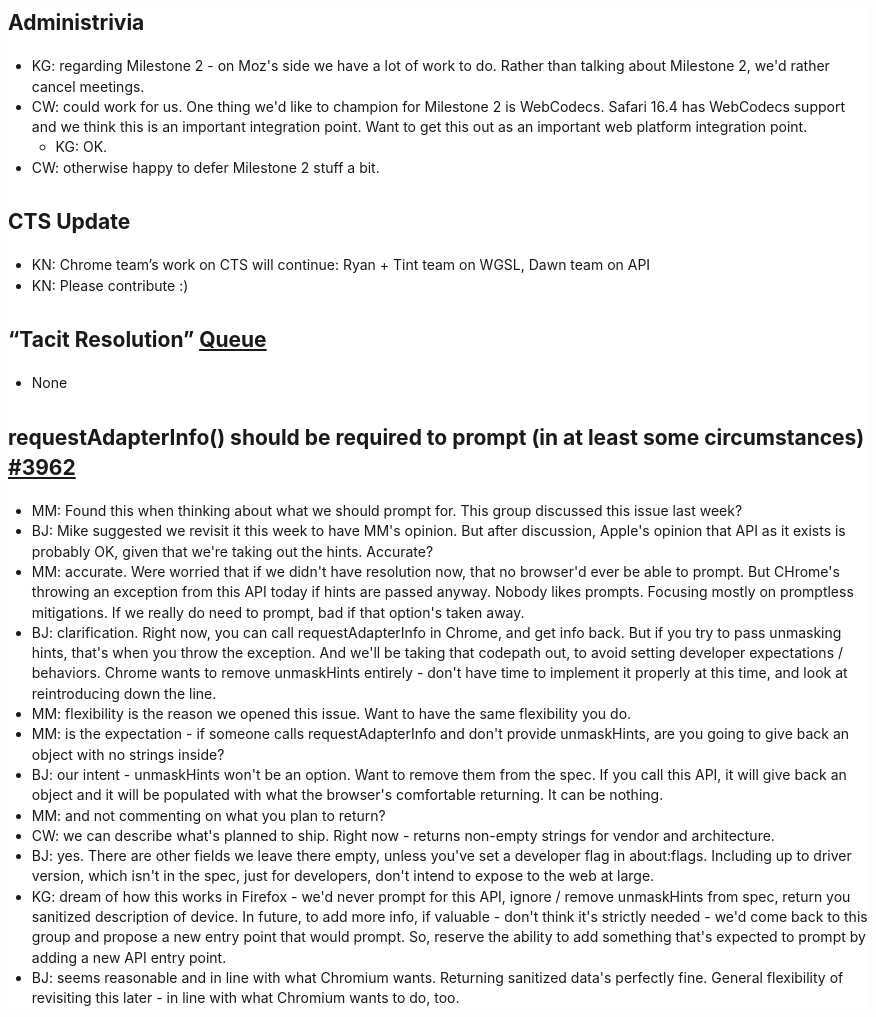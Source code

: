 
## Administrivia



* KG: regarding Milestone 2 - on Moz's side we have a lot of work to do. Rather than talking about Milestone 2, we'd rather cancel meetings.
* CW: could work for us. One thing we'd like to champion for Milestone 2 is WebCodecs. Safari 16.4 has WebCodecs support and we think this is an important integration point. Want to get this out as an important web platform integration point.
    * KG: OK.
* CW: otherwise happy to defer Milestone 2 stuff a bit.


## CTS Update



* KN: Chrome team’s work on CTS will continue: Ryan + Tint team on WGSL, Dawn team on API
* KN: Please contribute :)


## “Tacit Resolution” [Queue](https://github.com/gpuweb/gpuweb/issues?q=label%3A%22tacit+resolution+queue%22)



* None


## requestAdapterInfo() should be required to prompt (in at least some circumstances) [#3962](https://github.com/gpuweb/gpuweb/issues/3962)



* MM: Found this when thinking about what we should prompt for. This group discussed this issue last week?
* BJ: Mike suggested we revisit it this week to have MM's opinion. But after discussion, Apple's opinion that API as it exists is probably OK, given that we're taking out the hints. Accurate?
* MM: accurate. Were worried that if we didn't have resolution now, that no browser'd ever be able to prompt. But CHrome's throwing an exception from this API today if hints are passed anyway. Nobody likes prompts. Focusing mostly on promptless mitigations. If we really do need to prompt, bad if that option's taken away.
* BJ: clarification. Right now, you can call requestAdapterInfo in Chrome, and get info back. But if you try to pass unmasking hints, that's when you throw the exception. And we'll be taking that codepath out, to avoid setting developer expectations / behaviors. Chrome wants to remove unmaskHints entirely - don't have time to implement it properly at this time, and look at reintroducing down the line.
* MM: flexibility is the reason we opened this issue. Want to have the same flexibility you do.
* MM: is the expectation - if someone calls requestAdapterInfo and don't provide unmaskHints, are you going to give back an object with no strings inside?
* BJ: our intent - unmaskHints won't be an option. Want to remove them from the spec. If you call this API, it will give back an object and it will be populated with what the browser's comfortable returning. It can be nothing.
* MM: and not commenting on what you plan to return?
* CW: we can describe what's planned to ship. Right now - returns non-empty strings for vendor and architecture.
* BJ: yes. There are other fields we leave there empty, unless you've set a developer flag in about:flags. Including up to driver version, which isn't in the spec, just for developers, don't intend to expose to the web at large.
* KG: dream of how this works in Firefox - we'd never prompt for this API, ignore / remove unmaskHints from spec, return you sanitized description of device. In future, to add more info, if valuable - don't think it's strictly needed - we'd come back to this group and propose a new entry point that would prompt. So, reserve the ability to add something that's expected to prompt by adding a new API entry point.
* BJ: seems reasonable and in line with what Chromium wants. Returning sanitized data's perfectly fine. General flexibility of revisiting this later - in line with what Chromium wants to do, too.